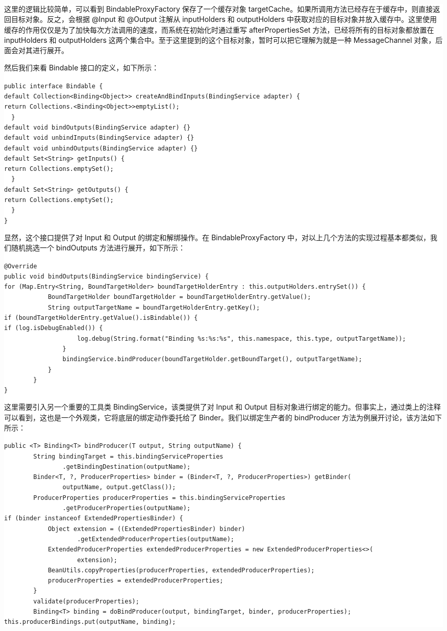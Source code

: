 这里的逻辑比较简单，可以看到 BindableProxyFactory 保存了一个缓存对象 targetCache。如果所调用方法已经存在于缓存中，则直接返回目标对象。反之，会根据 @Input 和 @Output 注解从 inputHolders 和 outputHolders 中获取对应的目标对象并放入缓存中。这里使用缓存的作用仅仅是为了加快每次方法调用的速度，而系统在初始化时通过重写 afterPropertiesSet 方法，已经将所有的目标对象都放置在 inputHolders 和 outputHolders 这两个集合中。至于这里提到的这个目标对象，暂时可以把它理解为就是一种 MessageChannel 对象，后面会对其进行展开。

然后我们来看 Bindable 接口的定义，如下所示：

```
public interface Bindable {
default Collection<Binding<Object>> createAndBindInputs(BindingService adapter) {
return Collections.<Binding<Object>>emptyList();
  }
default void bindOutputs(BindingService adapter) {}
default void unbindInputs(BindingService adapter) {}
default void unbindOutputs(BindingService adapter) {}
default Set<String> getInputs() {
return Collections.emptySet();
  }
default Set<String> getOutputs() {
return Collections.emptySet();
  }
}
```

显然，这个接口提供了对 Input 和 Output 的绑定和解绑操作。在 BindableProxyFactory 中，对以上几个方法的实现过程基本都类似，我们随机挑选一个 bindOutputs 方法进行展开，如下所示：

```
@Override
public void bindOutputs(BindingService bindingService) {
for (Map.Entry<String, BoundTargetHolder> boundTargetHolderEntry : this.outputHolders.entrySet()) {
            BoundTargetHolder boundTargetHolder = boundTargetHolderEntry.getValue();
            String outputTargetName = boundTargetHolderEntry.getKey();
if (boundTargetHolderEntry.getValue().isBindable()) {
if (log.isDebugEnabled()) {
                    log.debug(String.format("Binding %s:%s:%s", this.namespace, this.type, outputTargetName));
                }
                bindingService.bindProducer(boundTargetHolder.getBoundTarget(), outputTargetName);
            }
        }
}
```

这里需要引入另一个重要的工具类 BindingService，该类提供了对 Input 和 Output 目标对象进行绑定的能力。但事实上，通过类上的注释可以看到，这也是一个外观类，它将底层的绑定动作委托给了 Binder。我们以绑定生产者的 bindProducer 方法为例展开讨论，该方法如下所示：

```
public <T> Binding<T> bindProducer(T output, String outputName) {
        String bindingTarget = this.bindingServiceProperties
                .getBindingDestination(outputName);
        Binder<T, ?, ProducerProperties> binder = (Binder<T, ?, ProducerProperties>) getBinder(
                outputName, output.getClass());
        ProducerProperties producerProperties = this.bindingServiceProperties
                .getProducerProperties(outputName);
if (binder instanceof ExtendedPropertiesBinder) {
            Object extension = ((ExtendedPropertiesBinder) binder)
                    .getExtendedProducerProperties(outputName);
            ExtendedProducerProperties extendedProducerProperties = new ExtendedProducerProperties<>(
                    extension);
            BeanUtils.copyProperties(producerProperties, extendedProducerProperties);
            producerProperties = extendedProducerProperties;
        }
        validate(producerProperties);
        Binding<T> binding = doBindProducer(output, bindingTarget, binder, producerProperties);
this.producerBindings.put(outputName, binding);
```